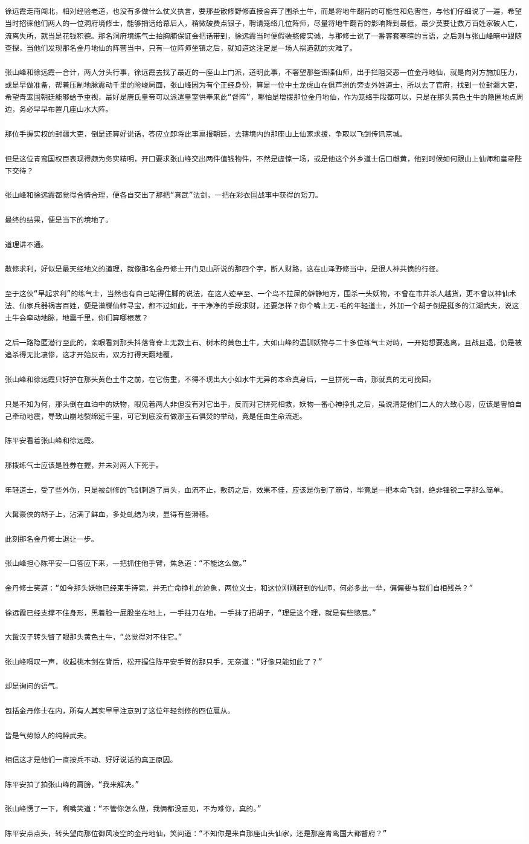     徐远霞走南闯北，相对经验老道，也没有多做什么仗义执言，要那些散修野修直接舍弃了围杀土牛，而是将地牛翻背的可能性和危害性，与他们仔细说了一遍，希望当时招徕他们两人的一位洞府境修士，能够捎话给幕后人，稍微破费点银子，聘请笼络几位阵师，尽量将地牛翻背的影响降到最低，最少莫要让数万百姓家破人亡，流离失所，就当是花钱积德。那名洞府境练气士拍胸脯保证会把话带到，徐远霞当时便假装憨傻实诚，与那修士说了一番客套寒暄的言语，之后则与张山峰暗中跟随查探，当他们发现那名金丹地仙的阵营当中，只有一位阵师坐镇之后，就知道这注定是一场人祸造就的灾难了。

    张山峰和徐远霞一合计，两人分头行事，徐远霞去找了最近的一座山上门派，道明此事，不奢望那些谱牒仙师，出手拦阻交恶一位金丹地仙，就是向对方施加压力，或是早做准备，帮着压制地脉震动千里的险峻局面，张山峰因为有个正经身份，算是一位中土龙虎山在俱芦洲的旁支外姓道士，所以去了官府，找到一位封疆大吏，希望青鸾国朝廷能够给予重视，最好是唐氏皇帝可以派遣皇室供奉来此“督阵”，哪怕是增援那位金丹地仙，作为笼络手段都可以，只是在那头黄色土牛的隐匿地点周边，务必早早布置几座山水大阵。

    那位手握实权的封疆大吏，倒是还算好说话，答应立即将此事禀报朝廷，去辖境内的那座山上仙家求援，争取以飞剑传讯京城。

    但是这位青鸾国权臣表现得颇为务实精明，开口要求张山峰交出两件值钱物件，不然是虚惊一场，或是他这个外乡道士信口雌黄，他到时候如何跟山上仙师和皇帝陛下交待？

    张山峰和徐远霞都觉得合情合理，便各自交出了那把“真武”法剑，一把在彩衣国战事中获得的短刀。

    最终的结果，便是当下的境地了。

    道理讲不通。

    散修求利，好似是最天经地义的道理，就像那名金丹修士开门见山所说的那四个字，断人财路，这在山泽野修当中，是很人神共愤的行径。

    至于这伙“早起求利”的练气士，当然也有自己站得住脚的说法，在这人迹罕至、一个鸟不拉屎的僻静地方，围杀一头妖物，不曾在市井杀人越货，更不曾以神仙术法、仙家兵器祸害百姓，便是谱牒仙师寻宝，都不过如此，干干净净的手段求财，还要怎样？你个嘴上无-毛的年轻道士，外加一个胡子倒是挺多的江湖武夫，说这土牛会牵动地脉，地震千里，你们算哪根葱？

    之后一路隐匿潜行至此的，亲眼看到那头抖落背脊上无数土石、树木的黄色土牛，大如山峰的温驯妖物与二十多位练气士对峙，一开始想要逃离，且战且退，仍是被追杀得无比凄惨，这才开始反击，双方打得天翻地覆，

    张山峰和徐远霞只好护在那头黄色土牛之前，在它伤重，不得不现出大小如水牛无异的本命真身后，一旦拼死一击，那就真的无可挽回。

    只是不知为何，那头倒在血泊中的妖物，眼见着两人非但没有对它出手，反而对它拼死相救，妖物一番心神挣扎之后，虽说清楚他们二人的大致心思，应该是害怕自己牵动地震，导致山崩地裂绵延千里，可它到底没有做那玉石俱焚的举动，竟是任由生命流逝。

    陈平安看着张山峰和徐远霞。

    那拨练气士应该是胜券在握，并未对两人下死手。

    年轻道士，受了些外伤，只是被剑修的飞剑刺透了肩头，血流不止，敷药之后，效果不佳，应该是伤到了筋骨，毕竟是一把本命飞剑，绝非锋锐二字那么简单。

    大髯豪侠的胡子上，沾满了鲜血，多处虬结为块，显得有些滑稽。

    此刻那名金丹修士退让一步。

    张山峰担心陈平安一口答应下来，一把抓住他手臂，焦急道：“不能这么做。”

    金丹修士笑道：“如今那头妖物已经束手待毙，并无亡命挣扎的迹象，两位义士，和这位刚刚赶到的仙师，何必多此一举，偏偏要与我们自相残杀？”

    徐远霞已经支撑不住身形，黑着脸一屁股坐在地上，一手拄刀在地，一手抹了把胡子，“理是这个理，就是有些憋屈。”

    大髯汉子转头瞥了眼那头黄色土牛，“总觉得对不住它。”

    张山峰喟叹一声，收起桃木剑在背后，松开握住陈平安手臂的那只手，无奈道：“好像只能如此了？”

    却是询问的语气。

    包括金丹修士在内，所有人其实早早注意到了这位年轻剑修的四位扈从。

    皆是气势惊人的纯粹武夫。

    相信这才是他们一直按兵不动、好好说话的真正原因。

    陈平安拍了拍张山峰的肩膀，“我来解决。”

    张山峰愣了一下，咧嘴笑道：“不管你怎么做，我俩都没意见，不为难你，真的。”

    陈平安点点头，转头望向那位御风凌空的金丹地仙，笑问道：“不知你是来自那座山头仙家，还是那座青鸾国大都督府？”
